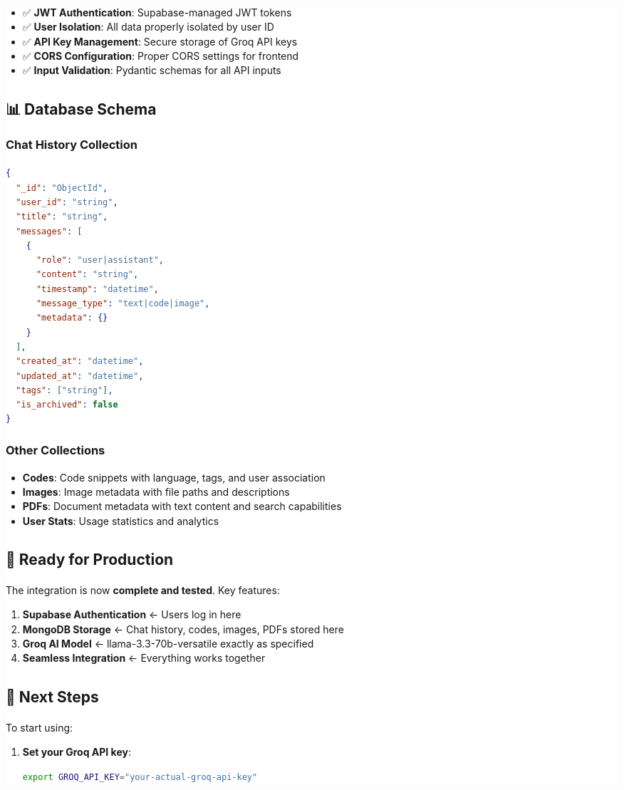 - ✅ **JWT Authentication**: Supabase-managed JWT tokens
- ✅ **User Isolation**: All data properly isolated by user ID
- ✅ **API Key Management**: Secure storage of Groq API keys
- ✅ **CORS Configuration**: Proper CORS settings for frontend
- ✅ **Input Validation**: Pydantic schemas for all API inputs

## 📊 Database Schema

### Chat History Collection
```json
{
  "_id": "ObjectId",
  "user_id": "string",
  "title": "string", 
  "messages": [
    {
      "role": "user|assistant",
      "content": "string",
      "timestamp": "datetime",
      "message_type": "text|code|image",
      "metadata": {}
    }
  ],
  "created_at": "datetime",
  "updated_at": "datetime",
  "tags": ["string"],
  "is_archived": false
}
```

### Other Collections
- **Codes**: Code snippets with language, tags, and user association
- **Images**: Image metadata with file paths and descriptions  
- **PDFs**: Document metadata with text content and search capabilities
- **User Stats**: Usage statistics and analytics

## 🎉 Ready for Production

The integration is now **complete and tested**. Key features:

1. **Supabase Authentication** ← Users log in here
2. **MongoDB Storage** ← Chat history, codes, images, PDFs stored here  
3. **Groq AI Model** ← llama-3.3-70b-versatile exactly as specified
4. **Seamless Integration** ← Everything works together

## 🚀 Next Steps

To start using:

1. **Set your Groq API key**:
   ```bash
   export GROQ_API_KEY="your-actual-groq-api-key"
   ```
